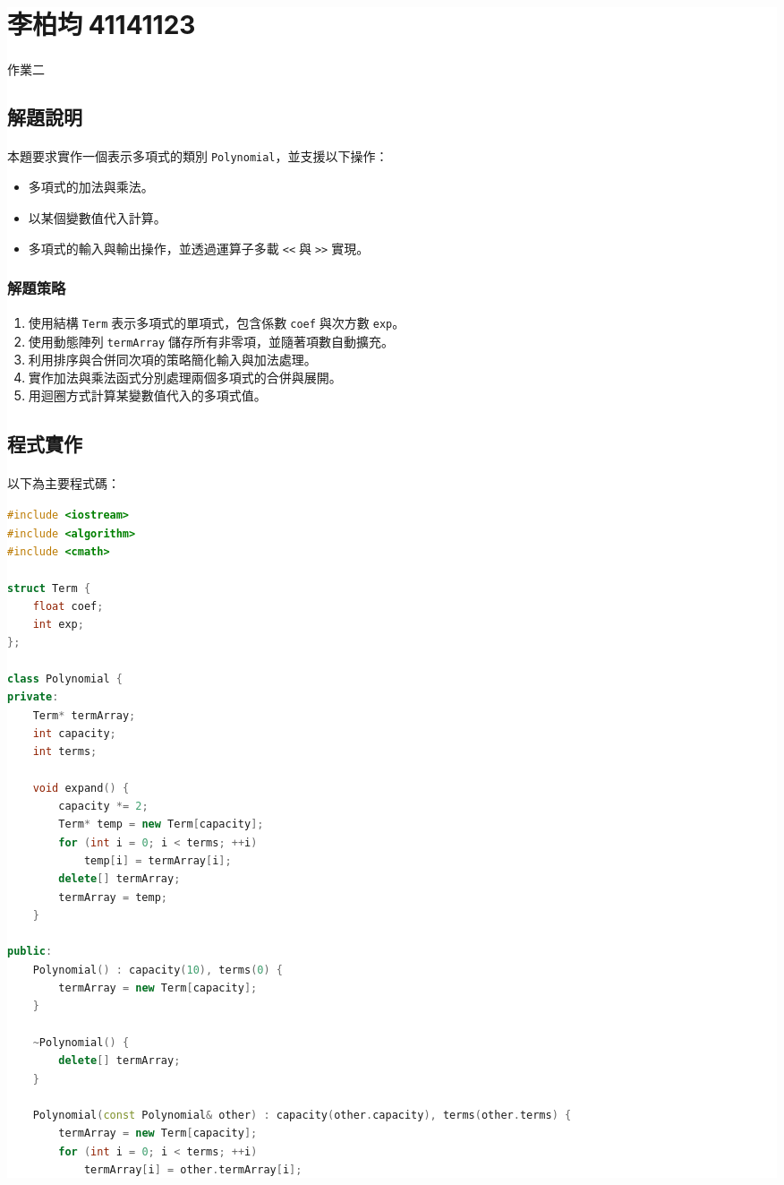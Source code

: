 
# 李柏均 41141123 

作業二

## 解題說明

本題要求實作一個表示多項式的類別 `Polynomial`，並支援以下操作：

- 多項式的加法與乘法。

- 以某個變數值代入計算。

- 多項式的輸入與輸出操作，並透過運算子多載 `<<` 與 `>>` 實現。

### 解題策略

1. 使用結構 `Term` 表示多項式的單項式，包含係數 `coef` 與次方數 `exp`。
2. 使用動態陣列 `termArray` 儲存所有非零項，並隨著項數自動擴充。
3. 利用排序與合併同次項的策略簡化輸入與加法處理。
4. 實作加法與乘法函式分別處理兩個多項式的合併與展開。
5. 用迴圈方式計算某變數值代入的多項式值。

## 程式實作

以下為主要程式碼：

```cpp
#include <iostream>
#include <algorithm>
#include <cmath>

struct Term {
    float coef;
    int exp;
};

class Polynomial {
private:
    Term* termArray;
    int capacity;
    int terms;

    void expand() {
        capacity *= 2;
        Term* temp = new Term[capacity];
        for (int i = 0; i < terms; ++i)
            temp[i] = termArray[i];
        delete[] termArray;
        termArray = temp;
    }

public:
    Polynomial() : capacity(10), terms(0) {
        termArray = new Term[capacity];
    }

    ~Polynomial() {
        delete[] termArray;
    }

    Polynomial(const Polynomial& other) : capacity(other.capacity), terms(other.terms) {
        termArray = new Term[capacity];
        for (int i = 0; i < terms; ++i)
            termArray[i] = other.termArray[i];
```